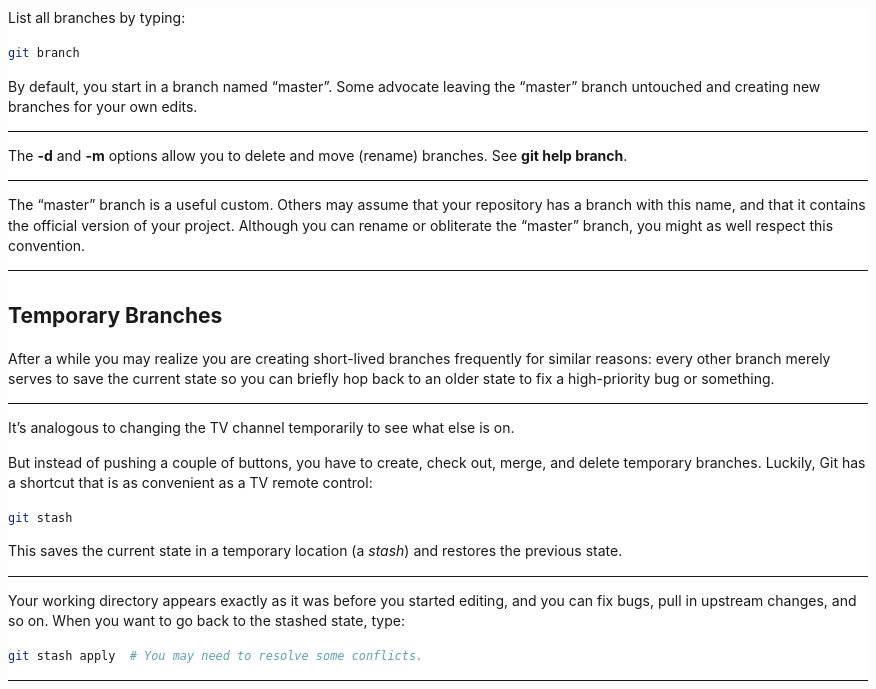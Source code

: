 List all branches by typing:

```bash
git branch
```

By default, you start in a branch named “master”. Some advocate leaving the “master” branch untouched and creating new branches for your own edits.

---

<style scoped>section{ font-size: 25px; }</style>

The **-d** and **-m** options allow you to delete and move (rename) branches. See **git help branch**.

---

<style scoped>section{ font-size: 25px; }</style>

The “master” branch is a useful custom. Others may assume that your repository has a branch with this name, and that it contains the official version of your project. Although you can rename or obliterate the “master” branch, you might as well respect this convention.

---

<style scoped>section{ font-size: 25px; }</style>

## Temporary Branches

After a while you may realize you are creating short-lived branches frequently for similar reasons: every other branch merely serves to save the current state so you can briefly hop back to an older state to fix a high-priority bug or something.

---

<style scoped>section{ font-size: 25px; }</style>

It’s analogous to changing the TV channel temporarily to see what else is on. 

But instead of pushing a couple of buttons, you have to create, check out, merge, and delete temporary branches. Luckily, Git has a shortcut that is as convenient as a TV remote control:

```bash
git stash
```

This saves the current state in a temporary location (a *stash*) and restores the previous state. 

---

<style scoped>section{ font-size: 25px; }</style>

Your working directory appears exactly as it was before you started editing, and you can fix bugs, pull in upstream changes, and so on. When you want to go back to the stashed state, type:

```bash
git stash apply  # You may need to resolve some conflicts.
```

---
